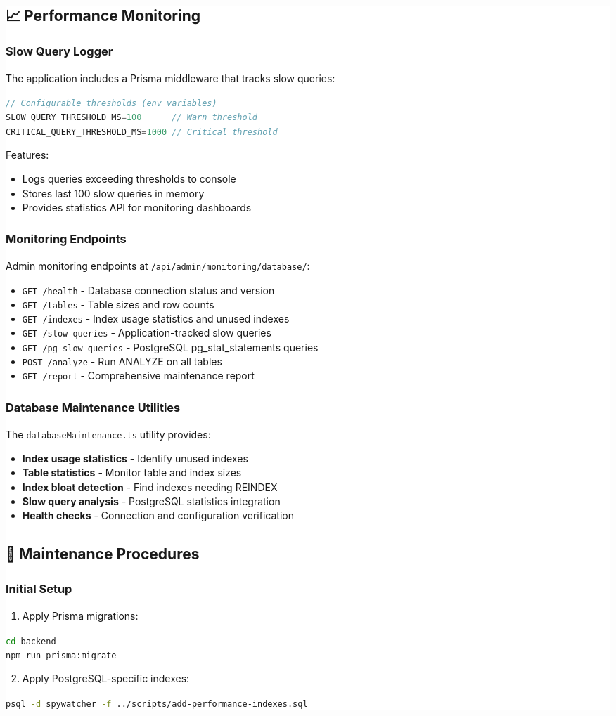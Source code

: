 ## 📈 Performance Monitoring

### Slow Query Logger

The application includes a Prisma middleware that tracks slow queries:

```typescript
// Configurable thresholds (env variables)
SLOW_QUERY_THRESHOLD_MS=100      // Warn threshold
CRITICAL_QUERY_THRESHOLD_MS=1000 // Critical threshold
```

Features:
- Logs queries exceeding thresholds to console
- Stores last 100 slow queries in memory
- Provides statistics API for monitoring dashboards

### Monitoring Endpoints

Admin monitoring endpoints at `/api/admin/monitoring/database/`:

- `GET /health` - Database connection status and version
- `GET /tables` - Table sizes and row counts
- `GET /indexes` - Index usage statistics and unused indexes
- `GET /slow-queries` - Application-tracked slow queries
- `GET /pg-slow-queries` - PostgreSQL pg_stat_statements queries
- `POST /analyze` - Run ANALYZE on all tables
- `GET /report` - Comprehensive maintenance report

### Database Maintenance Utilities

The `databaseMaintenance.ts` utility provides:

- **Index usage statistics** - Identify unused indexes
- **Table statistics** - Monitor table and index sizes
- **Index bloat detection** - Find indexes needing REINDEX
- **Slow query analysis** - PostgreSQL statistics integration
- **Health checks** - Connection and configuration verification

## 🔧 Maintenance Procedures

### Initial Setup

1. Apply Prisma migrations:
```bash
cd backend
npm run prisma:migrate
```

2. Apply PostgreSQL-specific indexes:
```bash
psql -d spywatcher -f ../scripts/add-performance-indexes.sql
```
